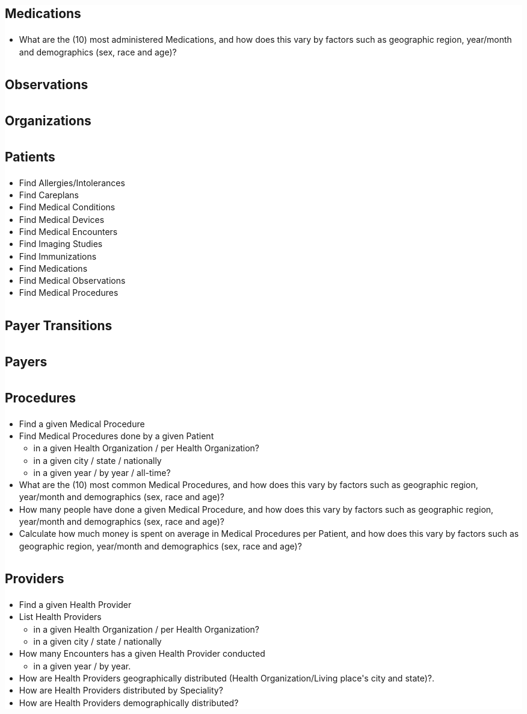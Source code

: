 ## Medications
- What are the (10) most administered Medications, and how does this vary by factors such as geographic region, year/month and demographics (sex, race and age)?

## Observations

## Organizations


## Patients
- Find Allergies/Intolerances
- Find Careplans
- Find Medical Conditions
- Find Medical Devices
- Find Medical Encounters
- Find Imaging Studies
- Find Immunizations
- Find Medications
- Find Medical Observations
- Find Medical Procedures

## Payer Transitions

## Payers

## Procedures
- Find a given Medical Procedure
- Find Medical Procedures done by a given Patient
    - in a given Health Organization / per Health Organization?
    - in a given city / state / nationally
    - in a given year / by year / all-time?
- What are the (10) most common Medical Procedures, and how does this vary by factors such as geographic region, year/month and demographics (sex, race and age)?
- How many people have done a given Medical Procedure, and how does this vary by factors such as geographic region, year/month and demographics (sex, race and age)?
- Calculate how much money is spent on average in Medical Procedures per Patient, and how does this vary by factors such as geographic region, year/month and demographics (sex, race and age)?

## Providers
- Find a given Health Provider
- List Health Providers
    - in a given Health Organization / per Health Organization?
    - in a given city / state / nationally
- How many Encounters has a given Health Provider conducted
    - in a given year / by year.
- How are Health Providers geographically distributed (Health Organization/Living place's city and state)?.
- How are Health Providers distributed by Speciality?
- How are Health Providers demographically distributed?
